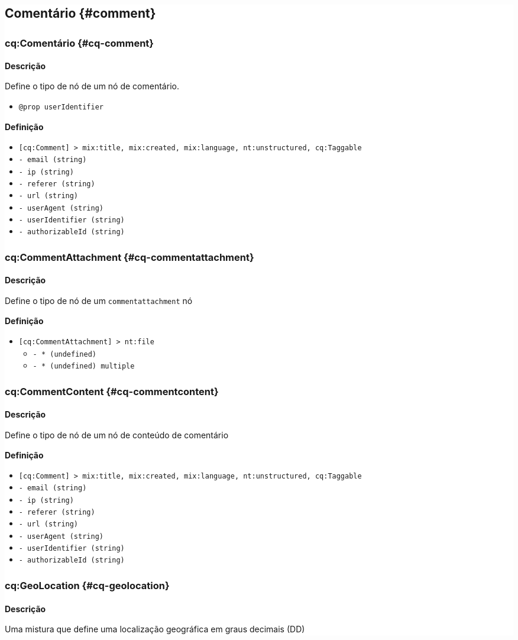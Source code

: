 ## Comentário {#comment}

### cq:Comentário {#cq-comment}

**Descrição**

Define o tipo de nó de um nó de comentário.

* `@prop userIdentifier`

**Definição**

* `[cq:Comment] > mix:title, mix:created, mix:language, nt:unstructured, cq:Taggable`
* `- email (string)`
* `- ip (string)`
* `- referer (string)`
* `- url (string)`
* `- userAgent (string)`
* `- userIdentifier (string)`
* `- authorizableId (string)`

### cq:CommentAttachment {#cq-commentattachment}

**Descrição**

Define o tipo de nó de um `commentattachment` nó

**Definição**

* `[cq:CommentAttachment] > nt:file`
   * `- * (undefined)`
   * `- * (undefined) multiple`

### cq:CommentContent {#cq-commentcontent}

**Descrição**

Define o tipo de nó de um nó de conteúdo de comentário

**Definição**

* `[cq:Comment] > mix:title, mix:created, mix:language, nt:unstructured, cq:Taggable`
* `- email (string)`
* `- ip (string)`
* `- referer (string)`
* `- url (string)`
* `- userAgent (string)`
* `- userIdentifier (string)`
* `- authorizableId (string)`

### cq:GeoLocation {#cq-geolocation}

**Descrição**

Uma mistura que define uma localização geográfica em graus decimais (DD)
